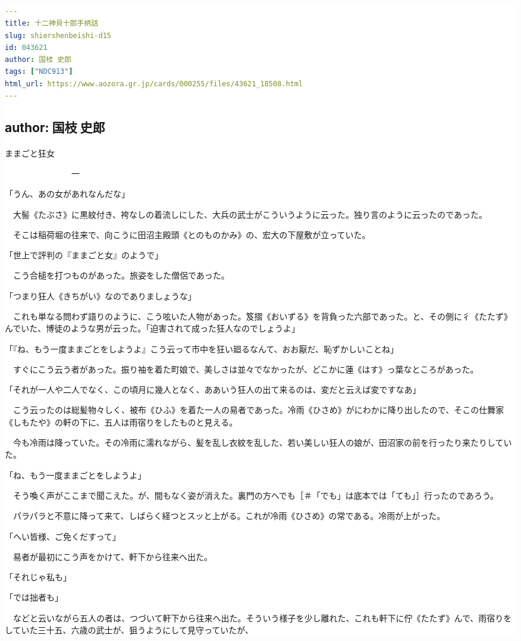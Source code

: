 ```yaml
---
title: 十二神貝十郎手柄話
slug: shiershenbeishi-d15
id: 043621
author: 国枝 史郎
tags: ["NDC913"]
html_url: https://www.aozora.gr.jp/cards/000255/files/43621_18508.html
---
```


## author: 国枝 史郎

ままごと狂女





　　　　　　　　一



「うん、あの女があれなんだな」

　大髻《たぶさ》に黒紋付き、袴なしの着流しにした、大兵の武士がこういうように云った。独り言のように云ったのであった。

　そこは稲荷堀の往来で、向こうに田沼主殿頭《とのものかみ》の、宏大の下屋敷が立っていた。

「世上で評判の『ままごと女』のようで」

　こう合槌を打つものがあった。旅姿をした僧侶であった。

「つまり狂人《きちがい》なのでありましょうな」

　これも単なる問わず語りのように、こう呟いた人物があった。笈摺《おいずる》を背負った六部であった。と、その側に彳《たたず》んでいた、博徒のような男が云った。「迫害されて成った狂人なのでしょうよ」

「『ね、もう一度ままごとをしようよ』こう云って市中を狂い廻るなんて、おお厭だ、恥ずかしいことね」

　すぐにこう云う者があった。振り袖を着た町娘で、美しさは並々でなかったが、どこかに蓮《はす》っ葉なところがあった。

「それが一人や二人でなく、この頃月に幾人となく、ああいう狂人の出て来るのは、変だと云えば変ですなあ」

　こう云ったのは総髪物々しく、被布《ひふ》を着た一人の易者であった。冷雨《ひさめ》がにわかに降り出したので、そこの仕舞家《しもたや》の軒の下に、五人は雨宿りをしたものと見える。

　今も冷雨は降っていた。その冷雨に濡れながら、髪を乱し衣紋を乱した、若い美しい狂人の娘が、田沼家の前を行ったり来たりしていた。

「ね、もう一度ままごとをしようよ」

　そう喚く声がここまで聞こえた。が、間もなく姿が消えた。裏門の方へでも［＃「でも」は底本では「ても」］行ったのであろう。

　パラパラと不意に降って来て、しばらく経つとスッと上がる。これが冷雨《ひさめ》の常である。冷雨が上がった。

「へい皆様、ご免くだすって」

　易者が最初にこう声をかけて、軒下から往来へ出た。

「それじゃ私も」

「では拙者も」

　などと云いながら五人の者は、つづいて軒下から往来へ出た。そういう様子を少し離れた、これも軒下に佇《たたず》んで、雨宿りをしていた三十五、六歳の武士が、狙うようにして見守っていたが、
